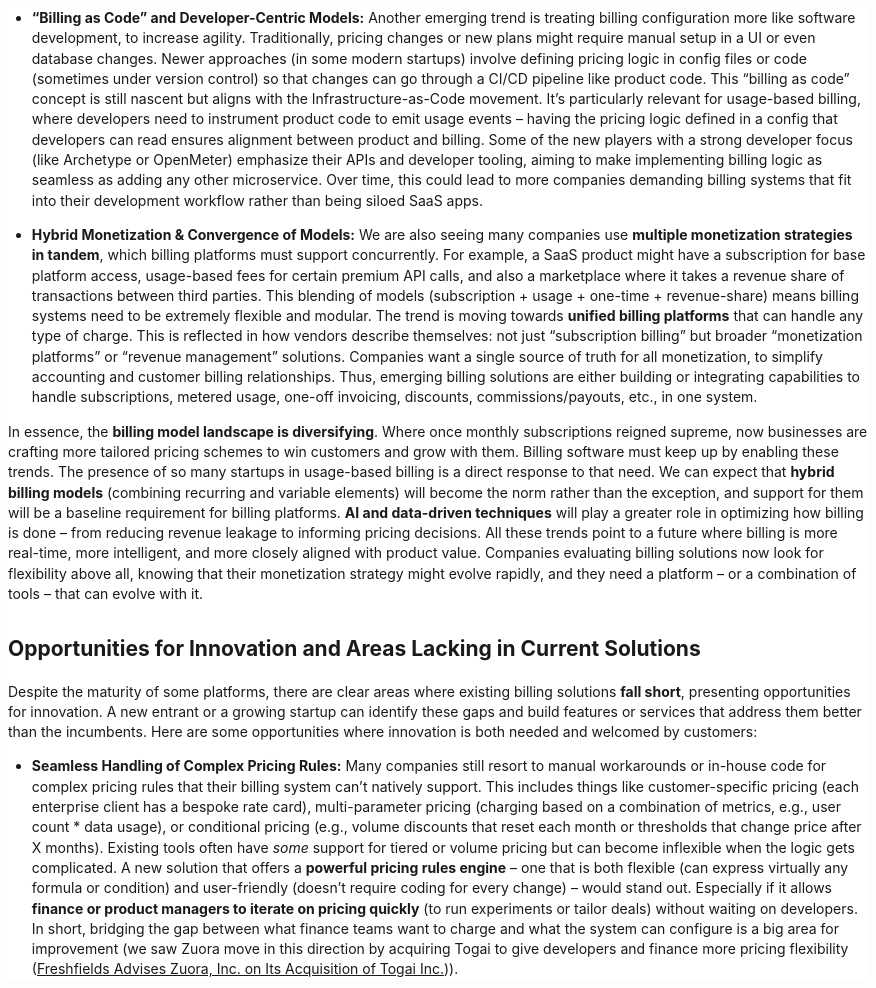 - **“Billing as Code” and Developer-Centric Models:** Another emerging trend is treating billing configuration more like software development, to increase agility. Traditionally, pricing changes or new plans might require manual setup in a UI or even database changes. Newer approaches (in some modern startups) involve defining pricing logic in config files or code (sometimes under version control) so that changes can go through a CI/CD pipeline like product code. This “billing as code” concept is still nascent but aligns with the Infrastructure-as-Code movement. It’s particularly relevant for usage-based billing, where developers need to instrument product code to emit usage events – having the pricing logic defined in a config that developers can read ensures alignment between product and billing. Some of the new players with a strong developer focus (like Archetype or OpenMeter) emphasize their APIs and developer tooling, aiming to make implementing billing logic as seamless as adding any other microservice. Over time, this could lead to more companies demanding billing systems that fit into their development workflow rather than being siloed SaaS apps.

- **Hybrid Monetization & Convergence of Models:** We are also seeing many companies use **multiple monetization strategies in tandem**, which billing platforms must support concurrently. For example, a SaaS product might have a subscription for base platform access, usage-based fees for certain premium API calls, and also a marketplace where it takes a revenue share of transactions between third parties. This blending of models (subscription + usage + one-time + revenue-share) means billing systems need to be extremely flexible and modular. The trend is moving towards **unified billing platforms** that can handle any type of charge. This is reflected in how vendors describe themselves: not just “subscription billing” but broader “monetization platforms” or “revenue management” solutions. Companies want a single source of truth for all monetization, to simplify accounting and customer billing relationships. Thus, emerging billing solutions are either building or integrating capabilities to handle subscriptions, metered usage, one-off invoicing, discounts, commissions/payouts, etc., in one system.

In essence, the **billing model landscape is diversifying**. Where once monthly subscriptions reigned supreme, now businesses are crafting more tailored pricing schemes to win customers and grow with them. Billing software must keep up by enabling these trends. The presence of so many startups in usage-based billing is a direct response to that need. We can expect that **hybrid billing models** (combining recurring and variable elements) will become the norm rather than the exception, and support for them will be a baseline requirement for billing platforms. **AI and data-driven techniques** will play a greater role in optimizing how billing is done – from reducing revenue leakage to informing pricing decisions. All these trends point to a future where billing is more real-time, more intelligent, and more closely aligned with product value. Companies evaluating billing solutions now look for flexibility above all, knowing that their monetization strategy might evolve rapidly, and they need a platform – or a combination of tools – that can evolve with it.

## Opportunities for Innovation and Areas Lacking in Current Solutions  
Despite the maturity of some platforms, there are clear areas where existing billing solutions **fall short**, presenting opportunities for innovation. A new entrant or a growing startup can identify these gaps and build features or services that address them better than the incumbents. Here are some opportunities where innovation is both needed and welcomed by customers:

- **Seamless Handling of Complex Pricing Rules:** Many companies still resort to manual workarounds or in-house code for complex pricing rules that their billing system can’t natively support. This includes things like customer-specific pricing (each enterprise client has a bespoke rate card), multi-parameter pricing (charging based on a combination of metrics, e.g., user count * data usage), or conditional pricing (e.g., volume discounts that reset each month or thresholds that change price after X months). Existing tools often have *some* support for tiered or volume pricing but can become inflexible when the logic gets complicated. A new solution that offers a **powerful pricing rules engine** – one that is both flexible (can express virtually any formula or condition) and user-friendly (doesn’t require coding for every change) – would stand out. Especially if it allows **finance or product managers to iterate on pricing quickly** (to run experiments or tailor deals) without waiting on developers. In short, bridging the gap between what finance teams want to charge and what the system can configure is a big area for improvement (we saw Zuora move in this direction by acquiring Togai to give developers and finance more pricing flexibility ([Freshfields Advises Zuora, Inc. on Its Acquisition of Togai Inc.](https://www.freshfields.us/news/2024/04/freshfields-advises-zuora-inc.-on-its-acquisition-of-togai-inc/#:~:text=provider%20of%20pricing%2C%20metering%20and,rating%20software))).
